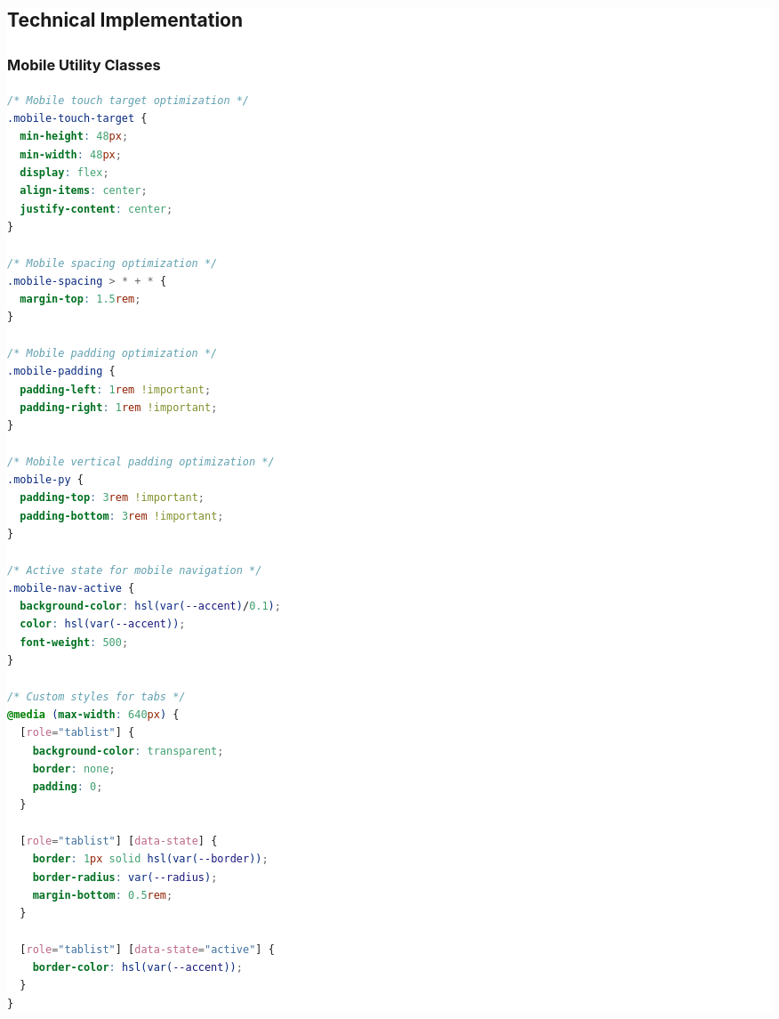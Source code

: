 ## Technical Implementation

### Mobile Utility Classes
```css
/* Mobile touch target optimization */
.mobile-touch-target {
  min-height: 48px;
  min-width: 48px;
  display: flex;
  align-items: center;
  justify-content: center;
}

/* Mobile spacing optimization */
.mobile-spacing > * + * {
  margin-top: 1.5rem;
}

/* Mobile padding optimization */
.mobile-padding {
  padding-left: 1rem !important;
  padding-right: 1rem !important;
}

/* Mobile vertical padding optimization */
.mobile-py {
  padding-top: 3rem !important;
  padding-bottom: 3rem !important;
}

/* Active state for mobile navigation */
.mobile-nav-active {
  background-color: hsl(var(--accent)/0.1);
  color: hsl(var(--accent));
  font-weight: 500;
}

/* Custom styles for tabs */
@media (max-width: 640px) {
  [role="tablist"] {
    background-color: transparent;
    border: none;
    padding: 0;
  }
  
  [role="tablist"] [data-state] {
    border: 1px solid hsl(var(--border));
    border-radius: var(--radius);
    margin-bottom: 0.5rem;
  }
  
  [role="tablist"] [data-state="active"] {
    border-color: hsl(var(--accent));
  }
}
```
